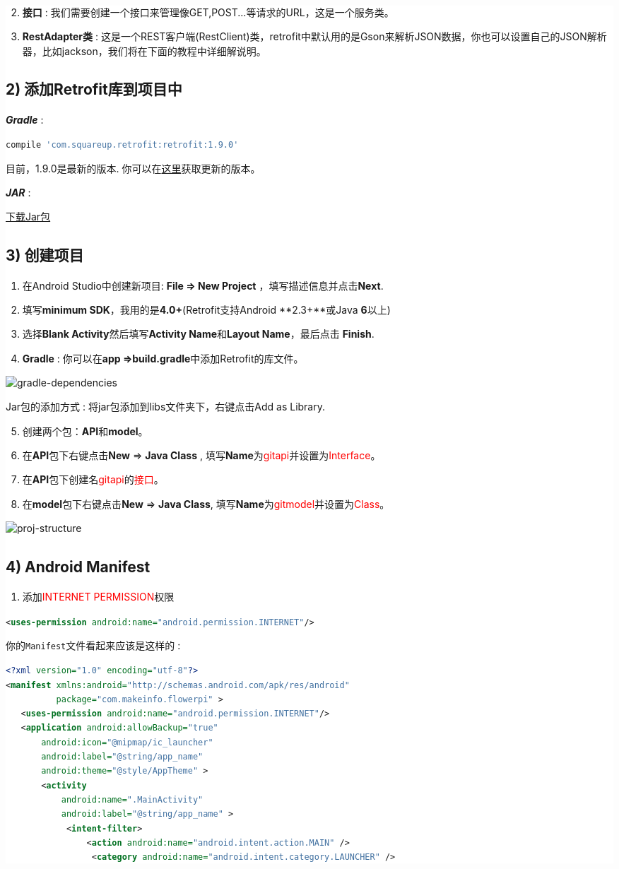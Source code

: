 2) **接口** : 我们需要创建一个接口来管理像GET,POST...等请求的URL，这是一个服务类。

3) **RestAdapter类** : 这是一个REST客户端(RestClient)类，retrofit中默认用的是Gson来解析JSON数据，你也可以设置自己的JSON解析器，比如jackson，我们将在下面的教程中详细解说明。

## 2) 添加Retrofit库到项目中

_**Gradle**_ :

```groovy
compile 'com.squareup.retrofit:retrofit:1.9.0'
```
目前，1.9.0是最新的版本. 你可以在[这里](https://github.com/square/retrofit)获取更新的版本。

_**JAR**_ :

 [下载Jar包](https://search.maven.org/remote_content?g=com.squareup.retrofit&a=retrofit&v=LATEST)

## 3) 创建项目

1) 在Android Studio中创建新项目: **File  =>  New Project** ，填写描述信息并点击**Next**.

2) 填写**minimum SDK**，我用的是**4.0+**(Retrofit支持Android **2.3+**或Java **6**以上)

3) 选择**Blank Activity**然后填写**Activity Name**和**Layout Name**，最后点击 **Finish**.

4) **Gradle** : 你可以在**app =>build.gradle**中添加Retrofit的库文件。

![gradle-dependencies](http://img.my.csdn.net/uploads/201504/13/1428929609_9928.png)

Jar包的添加方式 :  将jar包添加到libs文件夹下，右键点击Add as Library.

5) 创建两个包：**API**和**model**。

6) 在**API**包下右键点击**New** => **Java Class** , 填写**Name**为<font style="color: #ff0000;">gitapi</font>并设置为<font style="color: #ff0000;">Interface</font>。

6) 在**API**包下创建名<font style="color: #ff0000;">gitapi</font>的<font style="color: #ff0000;">接口</font>。

7) 在**model**包下右键点击**New** => **Java Class**, 填写**Name**为<font style="color: #ff0000;">gitmodel</font>并设置为<font style="color: #ff0000;">Class</font>。

![proj-structure](http://img.my.csdn.net/uploads/201504/13/1428929622_5732.png)

## 4) Android Manifest

1) 添加<font style="color: #ff0000;">INTERNET PERMISSION</font>权限

```xml
<uses-permission android:name="android.permission.INTERNET"/>
```

你的`Manifest`文件看起来应该是这样的 :

```xml
<?xml version="1.0" encoding="utf-8"?>
<manifest xmlns:android="http://schemas.android.com/apk/res/android"  
          package="com.makeinfo.flowerpi" >
   <uses-permission android:name="android.permission.INTERNET"/>
   <application android:allowBackup="true"
   	   android:icon="@mipmap/ic_launcher"
       android:label="@string/app_name"
       android:theme="@style/AppTheme" >
       <activity
           android:name=".MainActivity"
           android:label="@string/app_name" >
            <intent-filter>
                <action android:name="android.intent.action.MAIN" />
                 <category android:name="android.intent.category.LAUNCHER" />
```